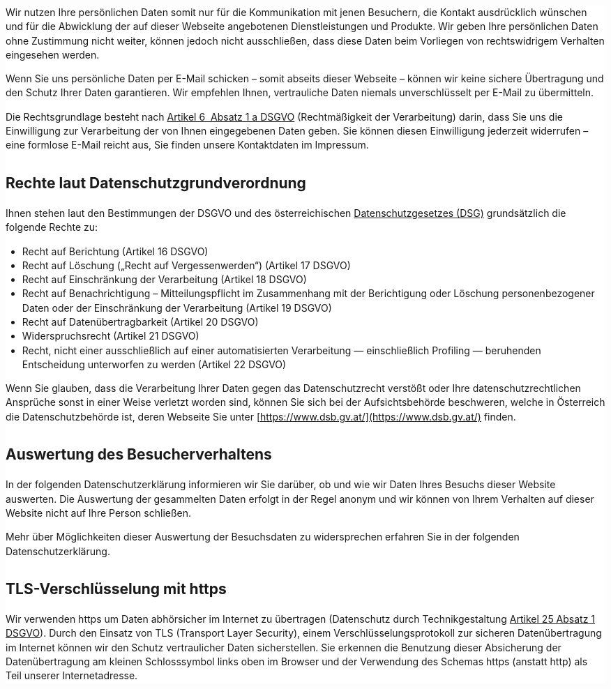Wir nutzen Ihre persönlichen Daten somit nur für die Kommunikation mit jenen Besuchern, die Kontakt ausdrücklich wünschen und für die Abwicklung der auf dieser Webseite angebotenen Dienstleistungen und Produkte. Wir geben Ihre persönlichen Daten ohne Zustimmung nicht weiter, können jedoch nicht ausschließen, dass diese Daten beim Vorliegen von rechtswidrigem Verhalten eingesehen werden.

Wenn Sie uns persönliche Daten per E-Mail schicken – somit abseits dieser Webseite – können wir keine sichere Übertragung und den Schutz Ihrer Daten garantieren. Wir empfehlen Ihnen, vertrauliche Daten niemals unverschlüsselt per E-Mail zu übermitteln.

Die Rechtsgrundlage besteht nach [Artikel 6  Absatz 1 a DSGVO](https://eur-lex.europa.eu/legal-content/DE/TXT/HTML/?uri=CELEX:32016R0679&from=DE&tid=211086599) (Rechtmäßigkeit der Verarbeitung) darin, dass Sie uns die Einwilligung zur Verarbeitung der von Ihnen eingegebenen Daten geben. Sie können diesen Einwilligung jederzeit widerrufen – eine formlose E-Mail reicht aus, Sie finden unsere Kontaktdaten im Impressum.

## Rechte laut Datenschutzgrundverordnung

Ihnen stehen laut den Bestimmungen der DSGVO und des österreichischen [Datenschutzgesetzes (DSG)](https://www.ris.bka.gv.at/GeltendeFassung.wxe?Abfrage=Bundesnormen&Gesetzesnummer=10001597&tid=211086599) grundsätzlich die folgende Rechte zu:

- Recht auf Berichtung (Artikel 16 DSGVO)
- Recht auf Löschung („Recht auf Vergessenwerden“) (Artikel 17 DSGVO)
- Recht auf Einschränkung der Verarbeitung (Artikel 18 DSGVO)
- Recht auf Benachrichtigung – Mitteilungspflicht im Zusammenhang mit der Berichtigung oder Löschung personenbezogener Daten oder der Einschränkung der Verarbeitung (Artikel 19 DSGVO)
- Recht auf Datenübertragbarkeit (Artikel 20 DSGVO)
- Widerspruchsrecht (Artikel 21 DSGVO)
- Recht, nicht einer ausschließlich auf einer automatisierten Verarbeitung — einschließlich Profiling — beruhenden Entscheidung unterworfen zu werden (Artikel 22 DSGVO)

Wenn Sie glauben, dass die Verarbeitung Ihrer Daten gegen das Datenschutzrecht verstößt oder Ihre datenschutzrechtlichen Ansprüche sonst in einer Weise verletzt worden sind, können Sie sich bei der Aufsichtsbehörde beschweren, welche in Österreich die Datenschutzbehörde ist, deren Webseite Sie unter [https://www.dsb.gv.at/](https://www.dsb.gv.at/) finden.

## Auswertung des Besucherverhaltens

In der folgenden Datenschutzerklärung informieren wir Sie darüber, ob und wie wir Daten Ihres Besuchs dieser Website auswerten. Die Auswertung der gesammelten Daten erfolgt in der Regel anonym und wir können von Ihrem Verhalten auf dieser Website nicht auf Ihre Person schließen.

Mehr über Möglichkeiten dieser Auswertung der Besuchsdaten zu widersprechen erfahren Sie in der folgenden Datenschutzerklärung.

## TLS-Verschlüsselung mit https

Wir verwenden https um Daten abhörsicher im Internet zu übertragen (Datenschutz durch Technikgestaltung [Artikel 25 Absatz 1 DSGVO](https://eur-lex.europa.eu/legal-content/DE/TXT/HTML/?uri=CELEX:32016R0679&from=DE&tid=211086599)). Durch den Einsatz von TLS (Transport Layer Security), einem Verschlüsselungsprotokoll zur sicheren Datenübertragung im Internet können wir den Schutz vertraulicher Daten sicherstellen. Sie erkennen die Benutzung dieser Absicherung der Datenübertragung am kleinen Schlosssymbol links oben im Browser und der Verwendung des Schemas https (anstatt http) als Teil unserer Internetadresse.
